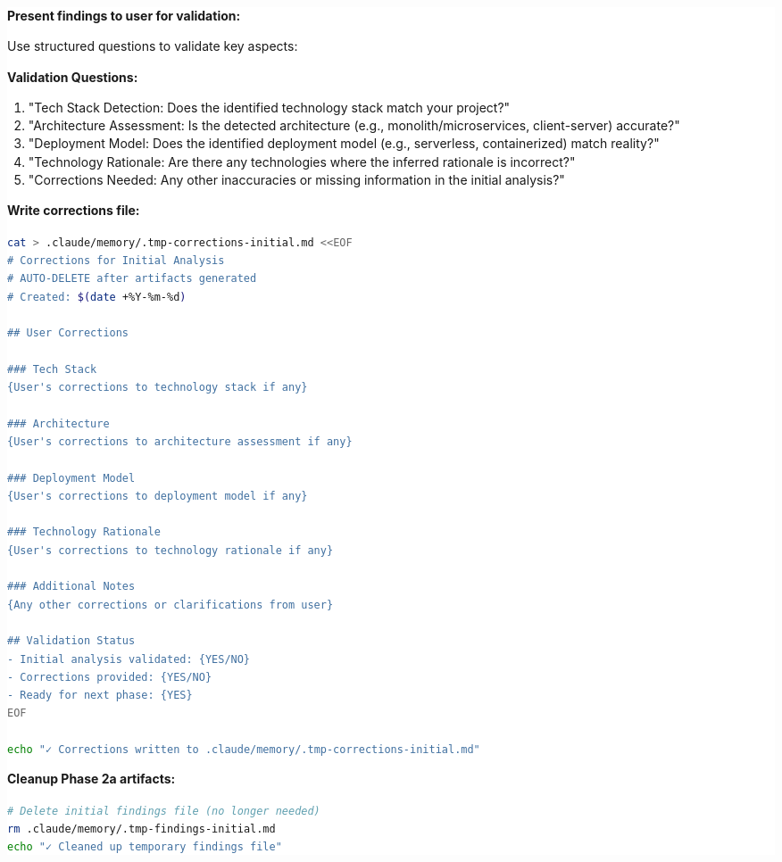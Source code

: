 **Present findings to user for validation:**

Use structured questions to validate key aspects:

**Validation Questions:**

1. "Tech Stack Detection: Does the identified technology stack match your project?"
2. "Architecture Assessment: Is the detected architecture (e.g., monolith/microservices, client-server) accurate?"
3. "Deployment Model: Does the identified deployment model (e.g., serverless, containerized) match reality?"
4. "Technology Rationale: Are there any technologies where the inferred rationale is incorrect?"
5. "Corrections Needed: Any other inaccuracies or missing information in the initial analysis?"

**Write corrections file:**

```bash
cat > .claude/memory/.tmp-corrections-initial.md <<EOF
# Corrections for Initial Analysis
# AUTO-DELETE after artifacts generated
# Created: $(date +%Y-%m-%d)

## User Corrections

### Tech Stack
{User's corrections to technology stack if any}

### Architecture
{User's corrections to architecture assessment if any}

### Deployment Model
{User's corrections to deployment model if any}

### Technology Rationale
{User's corrections to technology rationale if any}

### Additional Notes
{Any other corrections or clarifications from user}

## Validation Status
- Initial analysis validated: {YES/NO}
- Corrections provided: {YES/NO}
- Ready for next phase: {YES}
EOF

echo "✓ Corrections written to .claude/memory/.tmp-corrections-initial.md"
```

**Cleanup Phase 2a artifacts:**

```bash
# Delete initial findings file (no longer needed)
rm .claude/memory/.tmp-findings-initial.md
echo "✓ Cleaned up temporary findings file"
```
